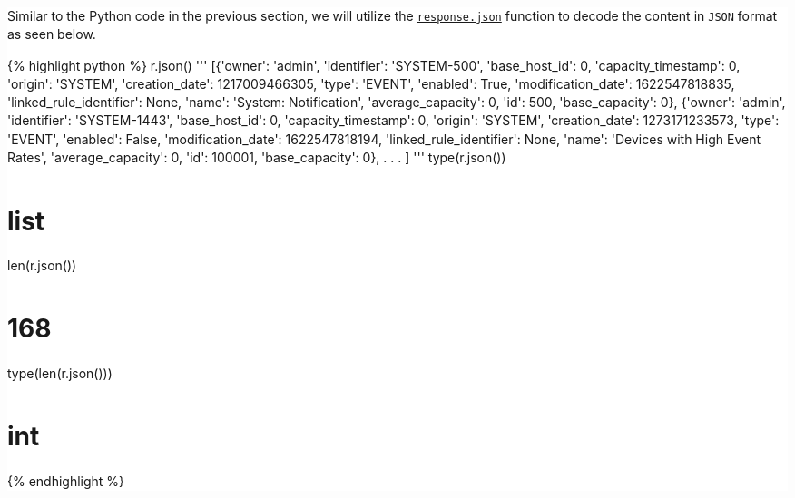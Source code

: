 Similar to the Python code in the previous section, we will utilize the [`response.json`](https://www.geeksforgeeks.org/response-json-python-requests/) function to decode the content in `JSON` format as seen below.

{% highlight python %}
r.json()
'''
[{'owner': 'admin',
  'identifier': 'SYSTEM-500',
  'base_host_id': 0,
  'capacity_timestamp': 0,
  'origin': 'SYSTEM',
  'creation_date': 1217009466305,
  'type': 'EVENT',
  'enabled': True,
  'modification_date': 1622547818835,
  'linked_rule_identifier': None,
  'name': 'System: Notification',
  'average_capacity': 0,
  'id': 500,
  'base_capacity': 0},
 {'owner': 'admin',
  'identifier': 'SYSTEM-1443',
  'base_host_id': 0,
  'capacity_timestamp': 0,
  'origin': 'SYSTEM',
  'creation_date': 1273171233573,
  'type': 'EVENT',
  'enabled': False,
  'modification_date': 1622547818194,
  'linked_rule_identifier': None,
  'name': 'Devices with High Event Rates',
  'average_capacity': 0,
  'id': 100001,
  'base_capacity': 0},
  .
  .
  .
]
'''
type(r.json())
# list
len(r.json())
# 168
type(len(r.json()))
# int
{% endhighlight %}
